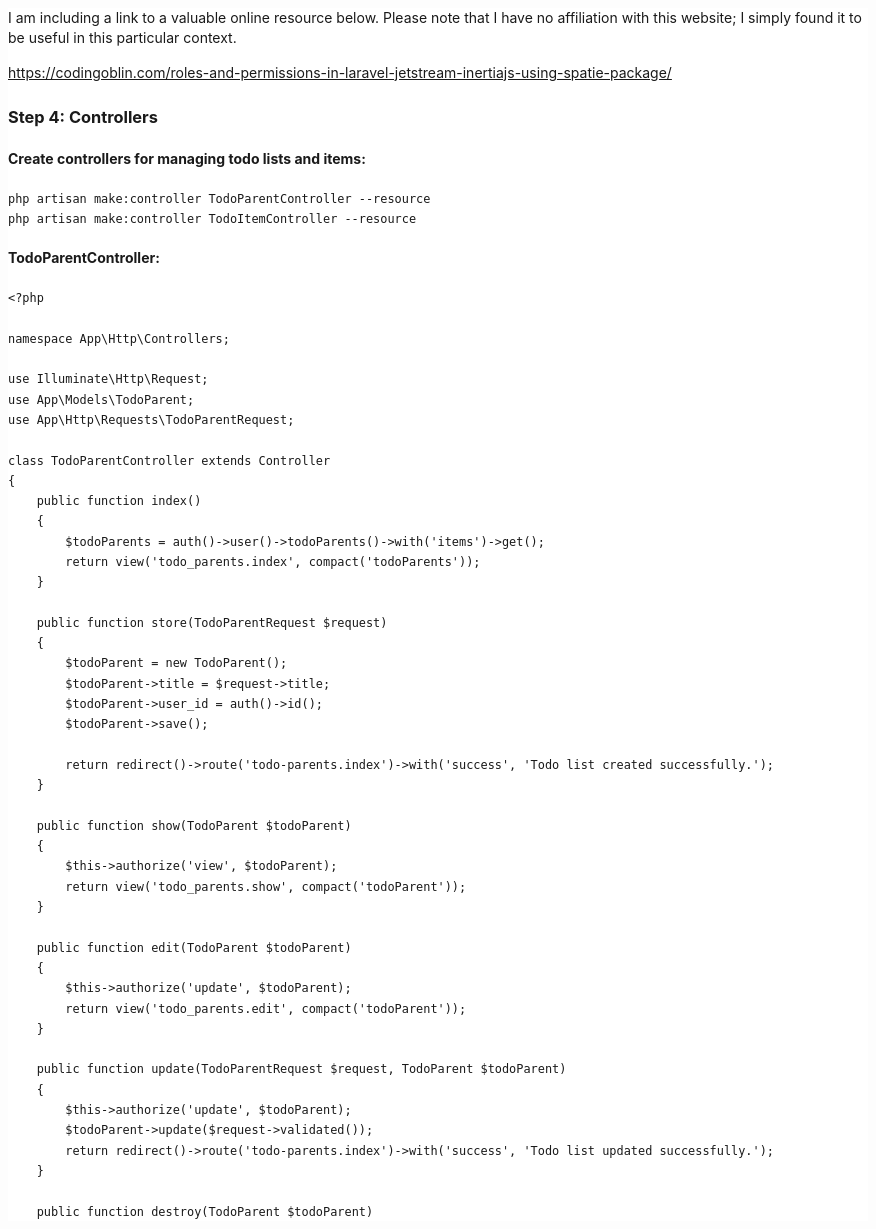 I am including a link to a valuable online resource below. Please note that I have no affiliation with this website; I simply found it to be useful in this particular context.

https://codingoblin.com/roles-and-permissions-in-laravel-jetstream-inertiajs-using-spatie-package/

### Step 4: Controllers

#### Create controllers for managing todo lists and items:

```
php artisan make:controller TodoParentController --resource
php artisan make:controller TodoItemController --resource
```

#### TodoParentController:

```
<?php

namespace App\Http\Controllers;

use Illuminate\Http\Request;
use App\Models\TodoParent;
use App\Http\Requests\TodoParentRequest;

class TodoParentController extends Controller
{
    public function index()
    {
        $todoParents = auth()->user()->todoParents()->with('items')->get();
        return view('todo_parents.index', compact('todoParents'));
    }

    public function store(TodoParentRequest $request)
    {
        $todoParent = new TodoParent();
        $todoParent->title = $request->title;
        $todoParent->user_id = auth()->id();
        $todoParent->save();

        return redirect()->route('todo-parents.index')->with('success', 'Todo list created successfully.');
    }

    public function show(TodoParent $todoParent)
    {
        $this->authorize('view', $todoParent);
        return view('todo_parents.show', compact('todoParent'));
    }

    public function edit(TodoParent $todoParent)
    {
        $this->authorize('update', $todoParent);
        return view('todo_parents.edit', compact('todoParent'));
    }

    public function update(TodoParentRequest $request, TodoParent $todoParent)
    {
        $this->authorize('update', $todoParent);
        $todoParent->update($request->validated());
        return redirect()->route('todo-parents.index')->with('success', 'Todo list updated successfully.');
    }

    public function destroy(TodoParent $todoParent)
```